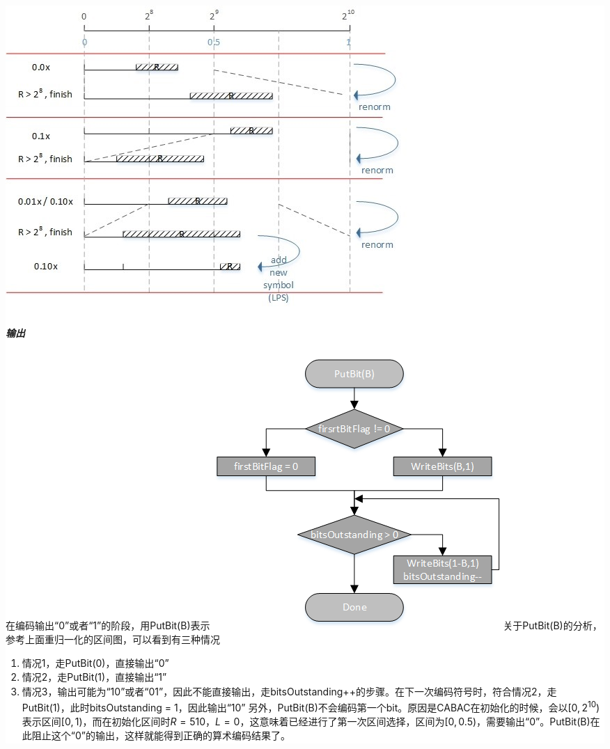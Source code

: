 [<img alt="" src="img/2016-03-22-cabac/421096-20170615160900587-1224755758.jpg">](http://images2015.cnblogs.com/blog/421096/201706/421096-20170615160859134-608800763.jpg)


##### **输出**
在编码输出“0”或者“1”的阶段，用PutBit(B)表示
[<img alt="" src="img/2016-03-22-cabac/421096-20160322041313245-1664192641.png">](http://images2015.cnblogs.com/blog/421096/201603/421096-20160322041312917-1333409517.png)
关于PutBit(B)的分析，参考上面重归一化的区间图，可以看到有三种情况

1. 情况1，走PutBit(0)，直接输出“0”
2. 情况2，走PutBit(1)，直接输出“1”
3. 情况3，输出可能为“10”或者“01”，因此不能直接输出，走bitsOutstanding++的步骤。在下一次编码符号时，符合情况2，走PutBit(1)，此时bitsOutstanding = 1，因此输出“10”
另外，PutBit(B)不会编码第一个bit。原因是CABAC在初始化的时候，会以$[0,2^{10})$表示区间$[0,1)$，而在初始化区间时$R=510，L=0$，这意味着已经进行了第一次区间选择，区间为$[0,0.5)$，需要输出“0”。PutBit(B)在此阻止这个“0”的输出，这样就能得到正确的算术编码结果了。
